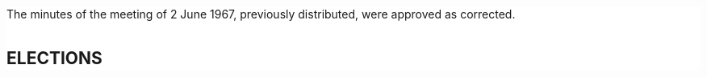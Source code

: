 The minutes of the meeting of 2 June 1967, previously distributed, were approved as corrected.

ELECTIONS
---------
